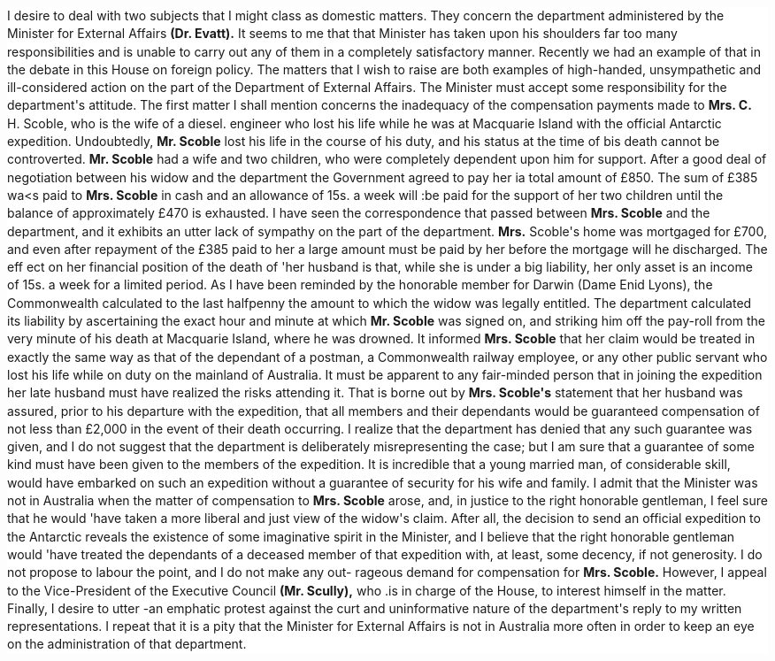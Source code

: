 I desire to deal with two subjects that I might class as domestic matters. They concern the department administered by the Minister for External Affairs  **(Dr. Evatt).**  It seems to me that that Minister has taken upon his shoulders far too many responsibilities and is unable to carry out any of them in a completely satisfactory manner. Recently we had an example of that in the debate in this House on foreign policy. The matters that I wish to raise are both examples of high-handed, unsympathetic and ill-considered action on the part of the Department of External Affairs. The Minister must accept some responsibility for the department's attitude. The first matter I shall mention concerns the inadequacy of the compensation payments made to  **Mrs. C.**  H. Scoble, who is the wife of a diesel. engineer who lost his life while he was at Macquarie Island with the official Antarctic expedition. Undoubtedly,  **Mr. Scoble**  lost his life in the course of his duty, and his status at the time of bis death cannot be controverted.  **Mr. Scoble**  had a wife and two children, who were completely dependent upon him for support. After a good deal of negotiation between his widow and the department the Government agreed to pay her ia  total amount of £850. The sum of £385 wa&lt;s paid to  **Mrs. Scoble**  in cash and an allowance of 15s. a week will :be paid for the support of her two children until the balance of approximately £470 is exhausted. I have seen the correspondence that passed between  **Mrs. Scoble**  and the department, and it exhibits an utter lack of sympathy on the part of the department.  **Mrs.**  Scoble's  home was mortgaged for £700, and even after repayment of the £385 paid to her a large amount must  be  paid by her before the mortgage will he discharged. The eff ect on her financial position of the death of 'her husband is that, while she is under a big liability, her only asset is an income of 15s. a week for a limited period. As I have been reminded by the honorable member for Darwin (Dame Enid Lyons), the Commonwealth calculated to the last halfpenny the amount to which the widow was legally entitled. The department calculated its liability by ascertaining the exact hour and minute at which  **Mr. Scoble**  was signed on, and striking him off the pay-roll from the very minute of his death at Macquarie Island, where he was drowned. It informed  **Mrs. Scoble**  that her claim would be treated in exactly the same way as that of the dependant of a postman, a Commonwealth railway employee, or any other public servant who lost his life while on duty on the mainland of Australia. It must be apparent to any fair-minded person that in joining the expedition her late husband must have realized the risks attending it. That is borne out by  **Mrs. Scoble's**  statement that her husband was assured, prior to his departure with the expedition, that all members and their dependants would be guaranteed compensation of not less than £2,000 in the event of their death occurring. I realize that the department has denied that any such guarantee was given, and I do not suggest that the department is deliberately misrepresenting the case; but I am sure that a guarantee of some kind must have been given to the members of the expedition. It is incredible that a young married man, of considerable skill, would have embarked on such an expedition without a guarantee of security for his wife and family. I admit that the Minister was not in Australia when the matter of compensation to  **Mrs. Scoble**  arose, and, in justice to the right honorable gentleman, I feel sure that he would 'have taken a more liberal and just view of the widow's claim. After all, the decision to send an official expedition to the Antarctic reveals the existence of some imaginative spirit in the Minister, and I believe that the right honorable gentleman would 'have treated the dependants of a deceased member of that expedition with, at least, some decency, if not generosity. I do not propose to labour the point, and I do not make any out- rageous  demand for compensation for  **Mrs. Scoble.**  However, I appeal to the Vice-President  of the Executive Council  **(Mr. Scully),**  who .is in charge of the House, to interest himself in the matter. Finally, I desire to utter -an emphatic protest against the curt and uninformative nature of the department's reply to my written representations. I repeat that it is a pity that the Minister for External Affairs is not in Australia more often in order to keep an eye on the administration of that department. 
